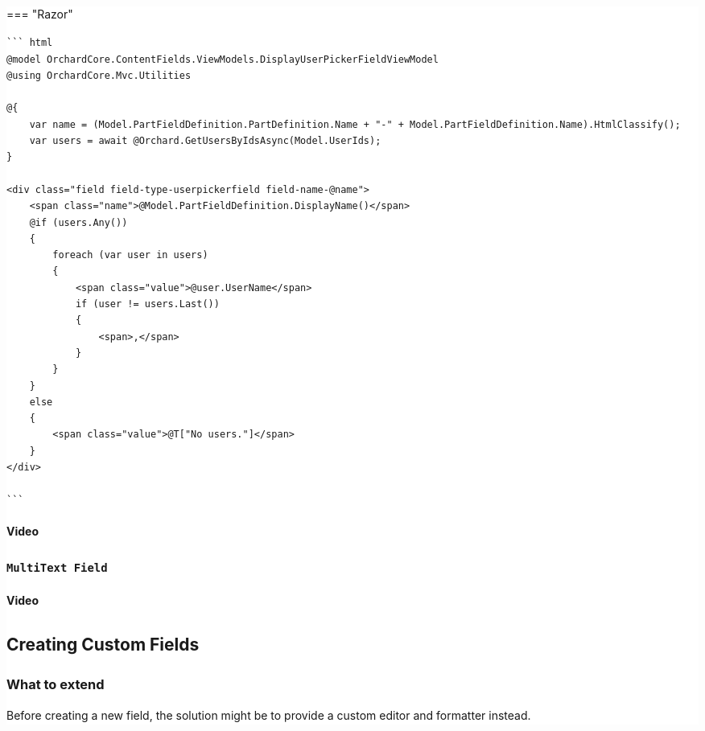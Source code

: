 === "Razor"

    ``` html
    @model OrchardCore.ContentFields.ViewModels.DisplayUserPickerFieldViewModel
    @using OrchardCore.Mvc.Utilities

    @{
        var name = (Model.PartFieldDefinition.PartDefinition.Name + "-" + Model.PartFieldDefinition.Name).HtmlClassify();
        var users = await @Orchard.GetUsersByIdsAsync(Model.UserIds);
    }

    <div class="field field-type-userpickerfield field-name-@name">
        <span class="name">@Model.PartFieldDefinition.DisplayName()</span>
        @if (users.Any())
        {
            foreach (var user in users)
            {
                <span class="value">@user.UserName</span>
                if (user != users.Last())
                {
                    <span>,</span>
                }
            }
        }
        else
        {
            <span class="value">@T["No users."]</span>
        }
    </div>

    ```

#### Video

<iframe width="560" height="315" src="https://www.youtube-nocookie.com/embed/vqXwK69vtMw" frameborder="0" allow="accelerometer; autoplay; encrypted-media; gyroscope; picture-in-picture" allowfullscreen></iframe>

### `MultiText Field`

#### Video

<iframe width="560" height="315" src="https://www.youtube-nocookie.com/embed/WfP_rXz1id0" frameborder="0" allow="accelerometer; autoplay; encrypted-media; gyroscope; picture-in-picture" allowfullscreen></iframe>

## Creating Custom Fields

### What to extend

Before creating a new field, the solution might be to provide a custom editor and formatter instead.
